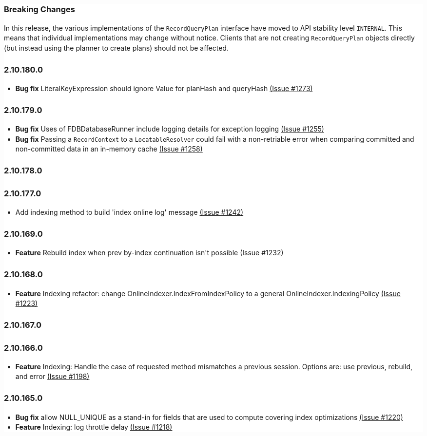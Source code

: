 ### Breaking Changes

In this release, the various implementations of the `RecordQueryPlan` interface have  moved to API stability level `INTERNAL`. This means that individual implementations may change without notice. Clients that are not creating `RecordQueryPlan` objects directly (but instead using the planner to create plans) should not be affected.

### 2.10.180.0

* **Bug fix** LiteralKeyExpression should ignore Value for planHash and queryHash [(Issue #1273)](https://github.com/FoundationDB/fdb-record-layer/issues/1273)

### 2.10.179.0

* **Bug fix** Uses of FDBDatabaseRunner include logging details for exception logging [(Issue #1255)](https://github.com/FoundationDB/fdb-record-layer/issues/1255)
* **Bug fix** Passing a `RecordContext` to a `LocatableResolver` could fail with a non-retriable error when comparing committed and non-committed data in an in-memory cache [(Issue #1258)](https://github.com/FoundationDB/fdb-record-layer/issues/1258)

### 2.10.178.0


### 2.10.177.0

* Add indexing method to build 'index online log' message [(Issue #1242)](https://github.com/FoundationDB/fdb-record-layer/issues/1242)

### 2.10.169.0

* **Feature** Rebuild index when prev by-index continuation isn't possible [(Issue #1232)](https://github.com/FoundationDB/fdb-record-layer/issues/1232)

### 2.10.168.0

* **Feature** Indexing refactor: change OnlineIndexer.IndexFromIndexPolicy to a general OnlineIndexer.IndexingPolicy [(Issue #1223)](https://github.com/FoundationDB/fdb-record-layer/issues/1223)

### 2.10.167.0


### 2.10.166.0

* **Feature** Indexing: Handle the case of requested method mismatches a previous session. Options are: use previous, rebuild, and error [(Issue #1198)](https://github.com/FoundationDB/fdb-record-layer/issues/1198)

### 2.10.165.0

* **Bug fix** allow NULL_UNIQUE as a stand-in for fields that are used to compute covering index optimizations [(Issue #1220)](https://github.com/FoundationDB/fdb-record-layer/issues/1220)
* **Feature** Indexing: log throttle delay [(Issue #1218)](https://github.com/FoundationDB/fdb-record-layer/issues/1218)
